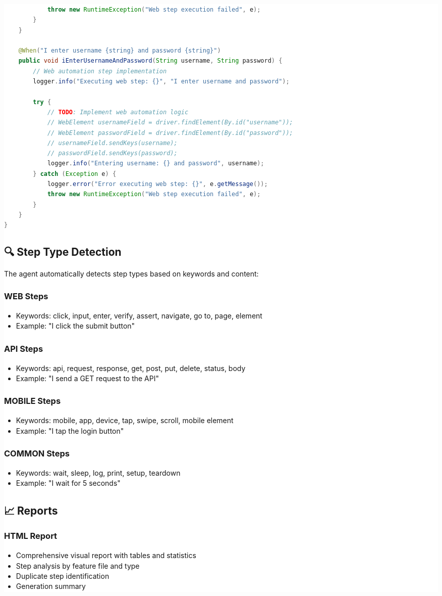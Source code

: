 ```java
            throw new RuntimeException("Web step execution failed", e);
        }
    }

    @When("I enter username {string} and password {string}")
    public void iEnterUsernameAndPassword(String username, String password) {
        // Web automation step implementation
        logger.info("Executing web step: {}", "I enter username and password");
        
        try {
            // TODO: Implement web automation logic
            // WebElement usernameField = driver.findElement(By.id("username"));
            // WebElement passwordField = driver.findElement(By.id("password"));
            // usernameField.sendKeys(username);
            // passwordField.sendKeys(password);
            logger.info("Entering username: {} and password", username);
        } catch (Exception e) {
            logger.error("Error executing web step: {}", e.getMessage());
            throw new RuntimeException("Web step execution failed", e);
        }
    }
}
```

## 🔍 Step Type Detection

The agent automatically detects step types based on keywords and content:

### WEB Steps
- Keywords: click, input, enter, verify, assert, navigate, go to, page, element
- Example: "I click the submit button"

### API Steps
- Keywords: api, request, response, get, post, put, delete, status, body
- Example: "I send a GET request to the API"

### MOBILE Steps
- Keywords: mobile, app, device, tap, swipe, scroll, mobile element
- Example: "I tap the login button"

### COMMON Steps
- Keywords: wait, sleep, log, print, setup, teardown
- Example: "I wait for 5 seconds"

## 📈 Reports

### HTML Report
- Comprehensive visual report with tables and statistics
- Step analysis by feature file and type
- Duplicate step identification
- Generation summary
